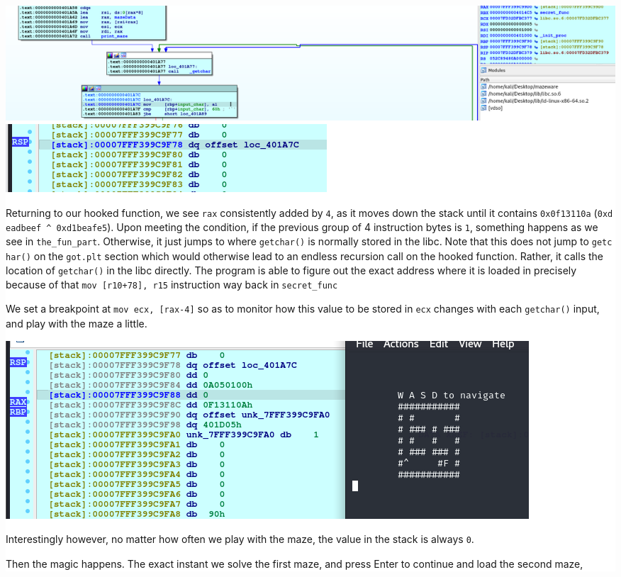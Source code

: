 ![alt text](Images/image-19.png)
![alt text](Images/image-20.png)

Returning to our hooked function, we see `rax` consistently
added by `4`, as it moves down the stack until it contains `0x0f13110a` (`0xdeadbeef ^ 0xd1beafe5`). Upon meeting the condition, if the previous group of 4 instruction bytes is `1`, something happens as we see in `the_fun_part`. Otherwise, it just jumps to where `getchar()` is normally stored in the libc. Note that this does not jump to `getchar()` on the `got.plt` section which would otherwise lead to an endless recursion call on the hooked function. Rather, it calls the location of `getchar()` in the libc directly. The program is able to figure out the exact address where it is loaded in precisely because of that `mov [r10+78], r15` instruction way back in `secret_func`

We set a breakpoint at `mov ecx, [rax-4]` so as to monitor how this value to be stored in `ecx` changes with each `getchar()` input, and play with the maze a little.

![alt text](Images/image-21.png)

Interestingly however, no matter how often we play with the maze, the value in the stack is always `0`.

Then the magic happens. The exact instant we solve the first maze, and press Enter to continue and load the second maze,
